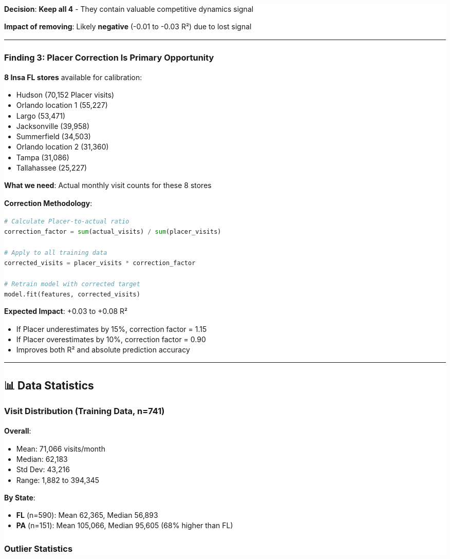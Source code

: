 **Decision**: **Keep all 4** - They contain valuable competitive dynamics signal

**Impact of removing**: Likely **negative** (-0.01 to -0.03 R²) due to lost signal

---

### Finding 3: Placer Correction Is Primary Opportunity

**8 Insa FL stores** available for calibration:
- Hudson (70,152 Placer visits)
- Orlando location 1 (55,227)
- Largo (53,471)
- Jacksonville (39,958)
- Summerfield (34,503)
- Orlando location 2 (31,360)
- Tampa (31,086)
- Tallahassee (25,227)

**What we need**: Actual monthly visit counts for these 8 stores

**Correction Methodology**:
```python
# Calculate Placer-to-actual ratio
correction_factor = sum(actual_visits) / sum(placer_visits)

# Apply to all training data
corrected_visits = placer_visits * correction_factor

# Retrain model with corrected target
model.fit(features, corrected_visits)
```

**Expected Impact**: +0.03 to +0.08 R²
- If Placer underestimates by 15%, correction factor = 1.15
- If Placer overestimates by 10%, correction factor = 0.90
- Improves both R² and absolute prediction accuracy

---

## 📊 Data Statistics

### Visit Distribution (Training Data, n=741)

**Overall**:
- Mean: 71,066 visits/month
- Median: 62,183
- Std Dev: 43,216
- Range: 1,882 to 394,345

**By State**:
- **FL** (n=590): Mean 62,365, Median 56,893
- **PA** (n=151): Mean 105,066, Median 95,605 (68% higher than FL)

### Outlier Statistics
